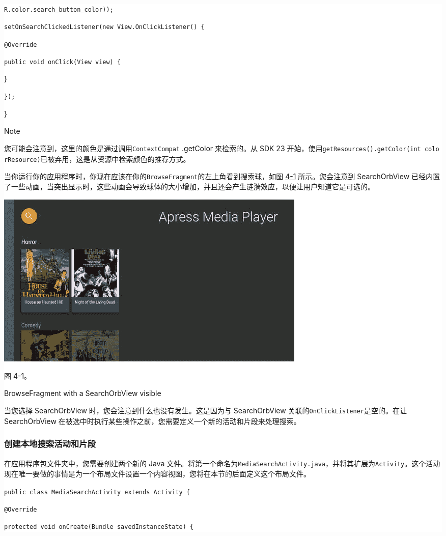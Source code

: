 `R.color.search_button_color));`

`setOnSearchClickedListener(new View.OnClickListener() {`

`@Override`

`public void onClick(View view) {`

}

`});`

}

Note

您可能会注意到，这里的颜色是通过调用`ContextCompat` .getColor 来检索的。从 SDK 23 开始，使用`getResources().getColor(int colorResource)`已被弃用，这是从资源中检索颜色的推荐方式。

当你运行你的应用程序时，你现在应该在你的`BrowseFragment`的左上角看到搜索球，如图 [4-1](#Fig1) 所示。您会注意到 SearchOrbView 已经内置了一些动画，当突出显示时，这些动画会导致球体的大小增加，并且还会产生涟漪效应，以便让用户知道它是可选的。

![A978-1-4842-1784-9_4_Fig1_HTML.jpg](img/A978-1-4842-1784-9_4_Fig1_HTML.jpg)

图 4-1。

BrowseFragment with a SearchOrbView visible

当您选择 SearchOrbView 时，您会注意到什么也没有发生。这是因为与 SearchOrbView 关联的`OnClickListener`是空的。在让 SearchOrbView 在被选中时执行某些操作之前，您需要定义一个新的活动和片段来处理搜索。

### 创建本地搜索活动和片段

在应用程序包文件夹中，您需要创建两个新的 Java 文件。将第一个命名为`MediaSearchActivity.java`，并将其扩展为`Activity`。这个活动现在唯一要做的事情是为一个布局文件设置一个内容视图，您将在本节的后面定义这个布局文件。

`public class MediaSearchActivity extends Activity {`

`@Override`

`protected void onCreate(Bundle savedInstanceState) {`
